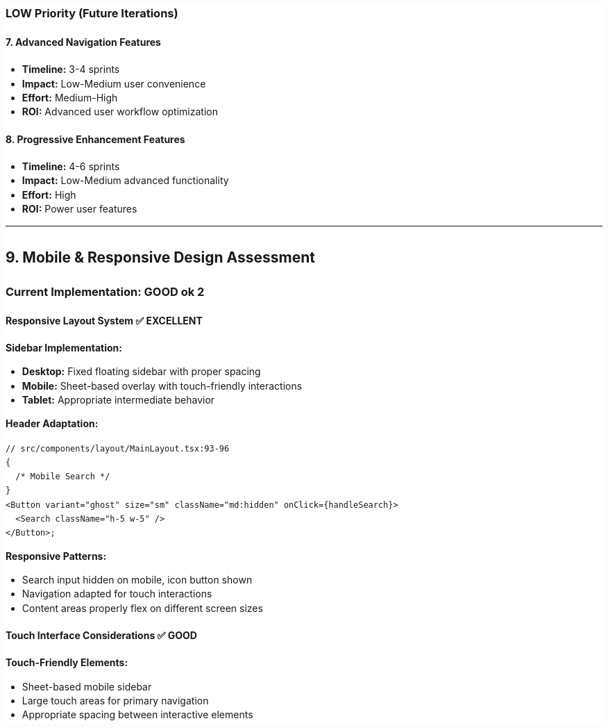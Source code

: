 ### LOW Priority (Future Iterations)

#### 7. Advanced Navigation Features

- **Timeline:** 3-4 sprints
- **Impact:** Low-Medium user convenience
- **Effort:** Medium-High
- **ROI:** Advanced user workflow optimization

#### 8. Progressive Enhancement Features

- **Timeline:** 4-6 sprints
- **Impact:** Low-Medium advanced functionality
- **Effort:** High
- **ROI:** Power user features

---

## 9. Mobile & Responsive Design Assessment

### Current Implementation: GOOD ok 2

#### Responsive Layout System ✅ EXCELLENT

**Sidebar Implementation:**

- **Desktop:** Fixed floating sidebar with proper spacing
- **Mobile:** Sheet-based overlay with touch-friendly interactions
- **Tablet:** Appropriate intermediate behavior

**Header Adaptation:**

```tsx
// src/components/layout/MainLayout.tsx:93-96
{
  /* Mobile Search */
}
<Button variant="ghost" size="sm" className="md:hidden" onClick={handleSearch}>
  <Search className="h-5 w-5" />
</Button>;
```

**Responsive Patterns:**

- Search input hidden on mobile, icon button shown
- Navigation adapted for touch interactions
- Content areas properly flex on different screen sizes

#### Touch Interface Considerations ✅ GOOD

**Touch-Friendly Elements:**

- Sheet-based mobile sidebar
- Large touch areas for primary navigation
- Appropriate spacing between interactive elements
